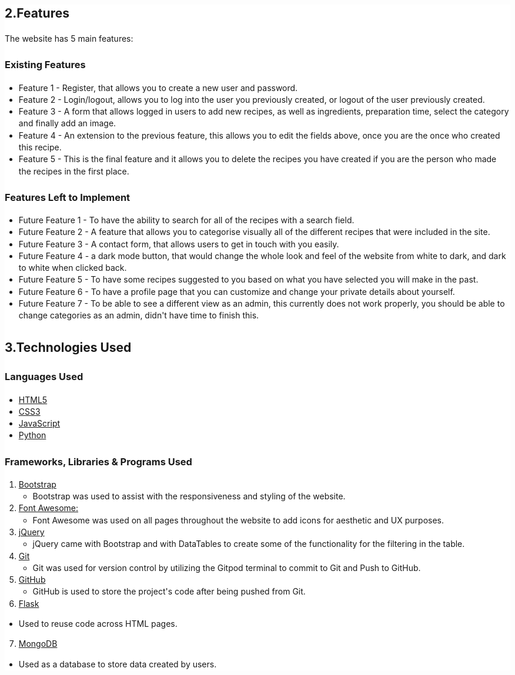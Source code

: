  
## 2.Features
 
The website has 5 main features:
 
### Existing Features
- Feature 1 - Register, that allows you to create a new user and password.
- Feature 2 - Login/logout, allows you to log into the user you previously created, or logout of the user previously created. 
- Feature 3 - A form that allows logged in users to add new recipes, as well as ingredients, preparation time, select the category and finally add an image. 
- Feature 4 - An extension to the previous feature, this allows you to edit the fields above, once you are the once who created this recipe.
- Feature 5 - This is the final feature and it allows you to delete the recipes you have created if you are the person who made the recipes in the first place.
 
 
 
 
 
### Features Left to Implement
- Future Feature 1 - To have the ability to search for all of the recipes with a search field.
- Future Feature 2 - A feature that allows you to categorise visually all of the different recipes that were included in the site.
- Future Feature 3 - A contact form, that allows users to get in touch with you easily.
- Future Feature 4 - a dark mode button, that would change the whole look and feel of the website from white to dark, and dark to white when clicked back.
- Future Feature 5 - To have some recipes suggested to you based on what you have selected you will make in the past.
- Future Feature 6 - To have a profile page that you can customize and change your private details about yourself.
- Future Feature 7 - To be able to see a different view as an admin, this currently does not work properly, you should be able to change categories as an admin, didn't have time to finish this.
 
 
 
 
 
## 3.Technologies Used
 
### Languages Used
 
-   [HTML5](https://en.wikipedia.org/wiki/HTML5)
-   [CSS3](https://en.wikipedia.org/wiki/Cascading_Style_Sheets)
-   [JavaScript](https://en.wikipedia.org/wiki/Cascading_Style_Sheets)
-   [Python](https://en.wikipedia.org/wiki/Python_(programming_language))
 
 
### Frameworks, Libraries & Programs Used
 
1. [Bootstrap](https://getbootstrap.com/)
    - Bootstrap was used to assist with the responsiveness and styling of the website.
2. [Font Awesome:](https://fontawesome.com/)
    - Font Awesome was used on all pages throughout the website to add icons for aesthetic and UX purposes.
3. [jQuery](https://jquery.com/)
    - jQuery came with Bootstrap and with DataTables to create some of the functionality for the filtering in the table.
4. [Git](https://git-scm.com/)
    - Git was used for version control by utilizing the Gitpod terminal to commit to Git and Push to GitHub.
5. [GitHub](https://github.com/)
    - GitHub is used to store the project's code after being pushed from Git.
6. [Flask](https://flask.palletsprojects.com/en/2.0.x/)
-   Used to reuse code across HTML pages.
7. [MongoDB](https://www.mongodb.com/)
-   Used as a database to store data created by users.